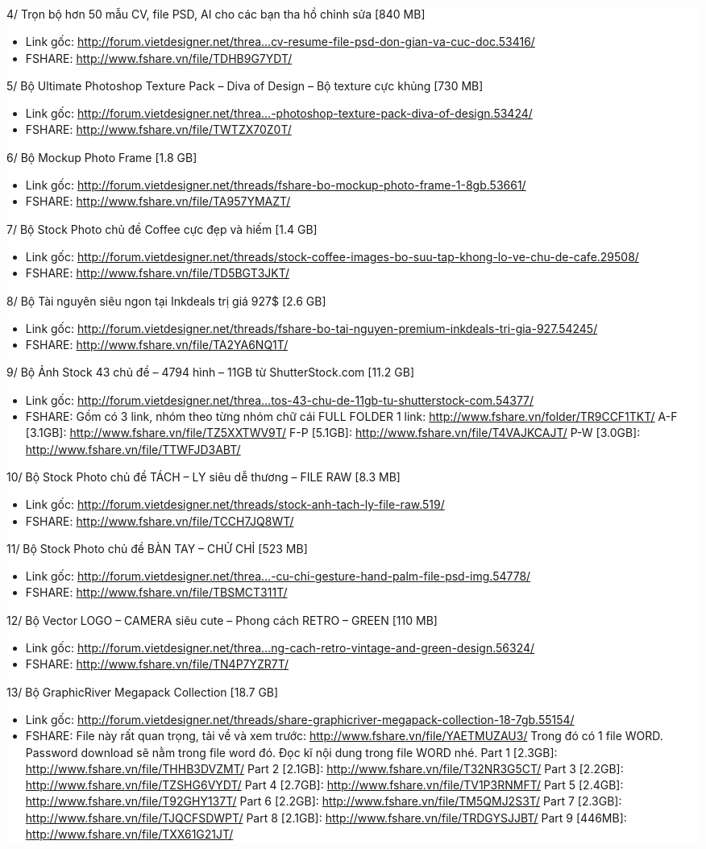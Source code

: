 4/ Trọn bộ hơn 50 mẫu CV, file PSD, AI cho các bạn tha hồ chỉnh sửa [840 MB]
* Link gốc: http://forum.vietdesigner.net/threa…cv-resume-file-psd-don-gian-va-cuc-doc.53416/
* FSHARE: http://www.fshare.vn/file/TDHB9G7YDT/

5/ Bộ Ultimate Photoshop Texture Pack – Diva of Design – Bộ texture cực khủng [730 MB]
* Link gốc: http://forum.vietdesigner.net/threa…-photoshop-texture-pack-diva-of-design.53424/
* FSHARE: http://www.fshare.vn/file/TWTZX70Z0T/

6/ Bộ Mockup Photo Frame [1.8 GB]
* Link gốc: http://forum.vietdesigner.net/threads/fshare-bo-mockup-photo-frame-1-8gb.53661/
* FSHARE: http://www.fshare.vn/file/TA957YMAZT/

7/ Bộ Stock Photo chủ đề Coffee cực đẹp và hiếm [1.4 GB]
* Link gốc: http://forum.vietdesigner.net/threads/stock-coffee-images-bo-suu-tap-khong-lo-ve-chu-de-cafe.29508/
* FSHARE: http://www.fshare.vn/file/TD5BGT3JKT/

8/ Bộ Tài nguyên siêu ngon tại Inkdeals trị giá 927$ [2.6 GB]
* Link gốc: http://forum.vietdesigner.net/threads/fshare-bo-tai-nguyen-premium-inkdeals-tri-gia-927.54245/
* FSHARE: http://www.fshare.vn/file/TA2YA6NQ1T/

9/ Bộ Ảnh Stock 43 chủ đề – 4794 hình – 11GB từ ShutterStock.com [11.2 GB]
* Link gốc: http://forum.vietdesigner.net/threa…tos-43-chu-de-11gb-tu-shutterstock-com.54377/
* FSHARE: Gồm có 3 link, nhóm theo từng nhóm chữ cái
FULL FOLDER 1 link: http://www.fshare.vn/folder/TR9CCF1TKT/
A-F [3.1GB]: http://www.fshare.vn/file/TZ5XXTWV9T/
F-P [5.1GB]: http://www.fshare.vn/file/T4VAJKCAJT/
P-W [3.0GB]: http://www.fshare.vn/file/TTWFJD3ABT/

10/ Bộ Stock Photo chủ đề TÁCH – LY siêu dễ thương – FILE RAW [8.3 MB]
* Link gốc: http://forum.vietdesigner.net/threads/stock-anh-tach-ly-file-raw.519/
* FSHARE: http://www.fshare.vn/file/TCCH7JQ8WT/

11/ Bộ Stock Photo chủ đề BÀN TAY – CHỬ CHỈ [523 MB]
* Link gốc: http://forum.vietdesigner.net/threa…-cu-chi-gesture-hand-palm-file-psd-img.54778/
* FSHARE: http://www.fshare.vn/file/TBSMCT311T/

12/ Bộ Vector LOGO – CAMERA siêu cute – Phong cách RETRO – GREEN [110 MB]
* Link gốc: http://forum.vietdesigner.net/threa…ng-cach-retro-vintage-and-green-design.56324/
* FSHARE: http://www.fshare.vn/file/TN4P7YZR7T/

13/ Bộ GraphicRiver Megapack Collection [18.7 GB]
* Link gốc: http://forum.vietdesigner.net/threads/share-graphicriver-megapack-collection-18-7gb.55154/
* FSHARE:
File này rất quan trọng, tải về và xem trước: http://www.fshare.vn/file/YAETMUZAU3/
Trong đó có 1 file WORD. Password download sẽ nằm trong file word đó. Đọc kĩ nội dung trong file WORD nhé.
Part 1 [2.3GB]: http://www.fshare.vn/file/THHB3DVZMT/
Part 2 [2.1GB]: http://www.fshare.vn/file/T32NR3G5CT/
Part 3 [2.2GB]: http://www.fshare.vn/file/TZSHG6VYDT/
Part 4 [2.7GB]: http://www.fshare.vn/file/TV1P3RNMFT/
Part 5 [2.4GB]: http://www.fshare.vn/file/T92GHY137T/
Part 6 [2.2GB]: http://www.fshare.vn/file/TM5QMJ2S3T/
Part 7 [2.3GB]: http://www.fshare.vn/file/TJQCFSDWPT/
Part 8 [2.1GB]: http://www.fshare.vn/file/TRDGYSJJBT/
Part 9 [446MB]: http://www.fshare.vn/file/TXX61G21JT/
